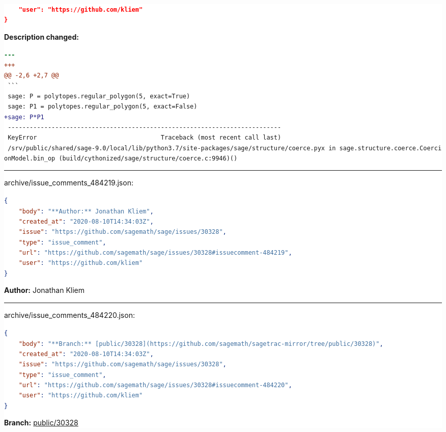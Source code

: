 ```json
    "user": "https://github.com/kliem"
}
```

**Description changed:**
``````diff
--- 
+++ 
@@ -2,6 +2,7 @@
 ```
 sage: P = polytopes.regular_polygon(5, exact=True)
 sage: P1 = polytopes.regular_polygon(5, exact=False)
+sage: P*P1
 ---------------------------------------------------------------------------
 KeyError                                  Traceback (most recent call last)
 /srv/public/shared/sage-9.0/local/lib/python3.7/site-packages/sage/structure/coerce.pyx in sage.structure.coerce.CoercionModel.bin_op (build/cythonized/sage/structure/coerce.c:9946)()
``````




---

archive/issue_comments_484219.json:
```json
{
    "body": "**Author:** Jonathan Kliem",
    "created_at": "2020-08-10T14:34:03Z",
    "issue": "https://github.com/sagemath/sage/issues/30328",
    "type": "issue_comment",
    "url": "https://github.com/sagemath/sage/issues/30328#issuecomment-484219",
    "user": "https://github.com/kliem"
}
```

**Author:** Jonathan Kliem



---

archive/issue_comments_484220.json:
```json
{
    "body": "**Branch:** [public/30328](https://github.com/sagemath/sagetrac-mirror/tree/public/30328)",
    "created_at": "2020-08-10T14:34:03Z",
    "issue": "https://github.com/sagemath/sage/issues/30328",
    "type": "issue_comment",
    "url": "https://github.com/sagemath/sage/issues/30328#issuecomment-484220",
    "user": "https://github.com/kliem"
}
```

**Branch:** [public/30328](https://github.com/sagemath/sagetrac-mirror/tree/public/30328)
